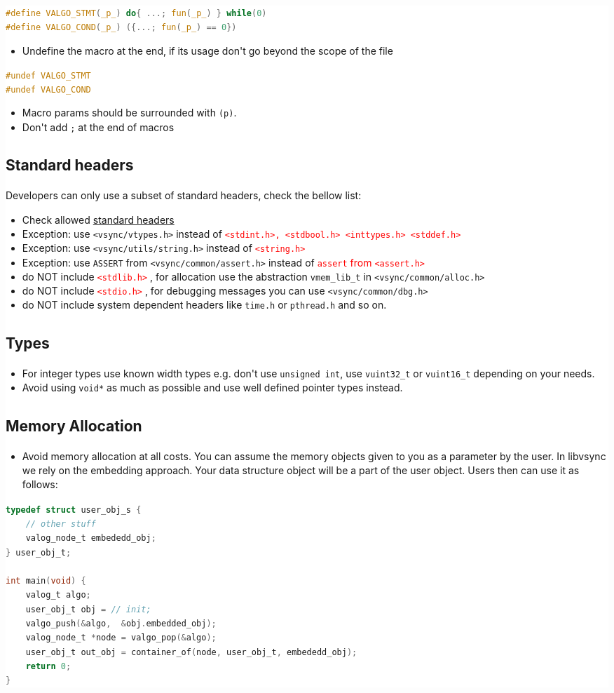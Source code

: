 ```c
#define VALGO_STMT(_p_) do{ ...; fun(_p_) } while(0)
#define VALGO_COND(_p_) ({...; fun(_p_) == 0})
```

- Undefine the macro at the end, if its usage don't go beyond the scope of the file
```c
#undef VALGO_STMT
#undef VALGO_COND
```

- Macro params should be surrounded with `(p)`.
- Don't add `;` at the end of macros


## Standard headers

Developers can only use a subset of standard headers, check the bellow list:

- Check allowed [standard headers](http://port70.net/~nsz/c/c99/n1256.html#4p6)
- Exception: use `<vsync/vtypes.h>` instead of <font color="red"> `<stdint.h>, <stdbool.h> <inttypes.h> <stddef.h>` </font>
- Exception: use `<vsync/utils/string.h>` instead of  <font color="red"> `<string.h>` </font>
- Exception: use `ASSERT` from `<vsync/common/assert.h>` instead of  <font color="red"> `assert` from `<assert.h>` </font>
- do NOT include  <font color="red"> `<stdlib.h>` </font>, for allocation use the abstraction `vmem_lib_t` in `<vsync/common/alloc.h>`
- do NOT include  <font color="red"> `<stdio.h>` </font>, for debugging messages you can use  `<vsync/common/dbg.h>`
- do NOT include system dependent headers like `time.h` or `pthread.h` and so on.


## Types

- For integer types use known width types e.g. don't use `unsigned int`, use `vuint32_t` or `vuint16_t` depending on your needs.
- Avoid using `void*` as much as possible and use well defined pointer types instead.

## Memory Allocation

- Avoid memory allocation at all costs. You can assume the memory objects given to you as a parameter by
the user. In libvsync we rely on the embedding  approach. Your data structure object will be a part of
the user object. Users then can use it as follows:

```c
typedef struct user_obj_s {
    // other stuff
    valog_node_t embededd_obj;
} user_obj_t;

int main(void) {
    valog_t algo;
    user_obj_t obj = // init;
    valgo_push(&algo,  &obj.embedded_obj);
    valog_node_t *node = valgo_pop(&algo);
    user_obj_t out_obj = container_of(node, user_obj_t, embededd_obj);
    return 0;
}
```

